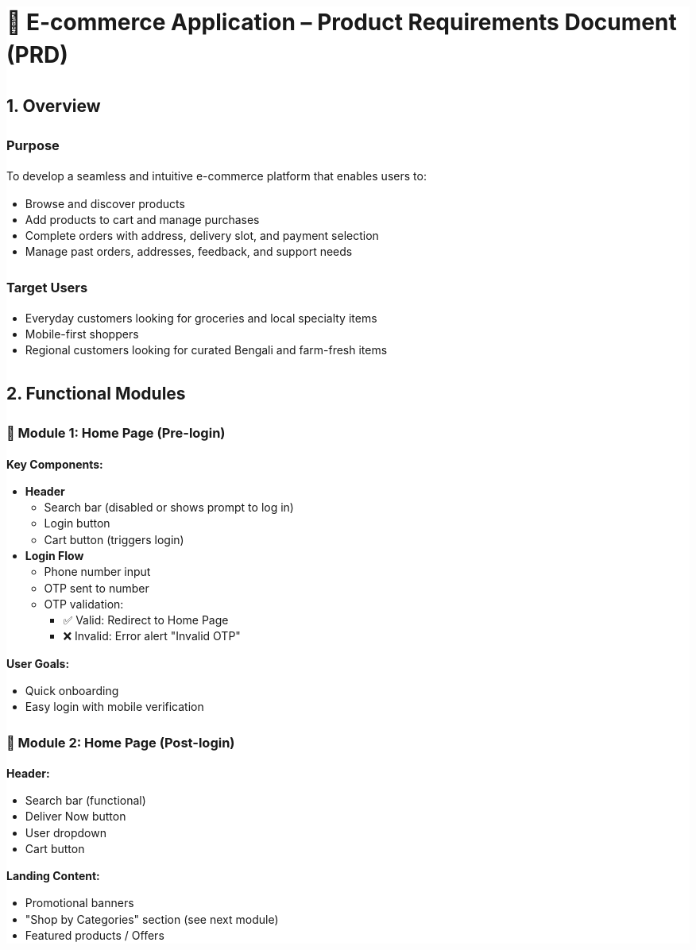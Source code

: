 # 🛒 E-commerce Application – Product Requirements Document (PRD)

## 1. Overview

### Purpose
To develop a seamless and intuitive e-commerce platform that enables users to:
- Browse and discover products
- Add products to cart and manage purchases
- Complete orders with address, delivery slot, and payment selection
- Manage past orders, addresses, feedback, and support needs

### Target Users
- Everyday customers looking for groceries and local specialty items
- Mobile-first shoppers
- Regional customers looking for curated Bengali and farm-fresh items

## 2. Functional Modules

### 🔹 Module 1: Home Page (Pre-login)
**Key Components:**
- **Header**
    - Search bar (disabled or shows prompt to log in)
    - Login button
    - Cart button (triggers login)
- **Login Flow**
    - Phone number input
    - OTP sent to number
    - OTP validation:
        - ✅ Valid: Redirect to Home Page
        - ❌ Invalid: Error alert "Invalid OTP"

**User Goals:**
- Quick onboarding
- Easy login with mobile verification

### 🔹 Module 2: Home Page (Post-login)
**Header:**
- Search bar (functional)
- Deliver Now button
- User dropdown
- Cart button

**Landing Content:**
- Promotional banners
- "Shop by Categories" section (see next module)
- Featured products / Offers
